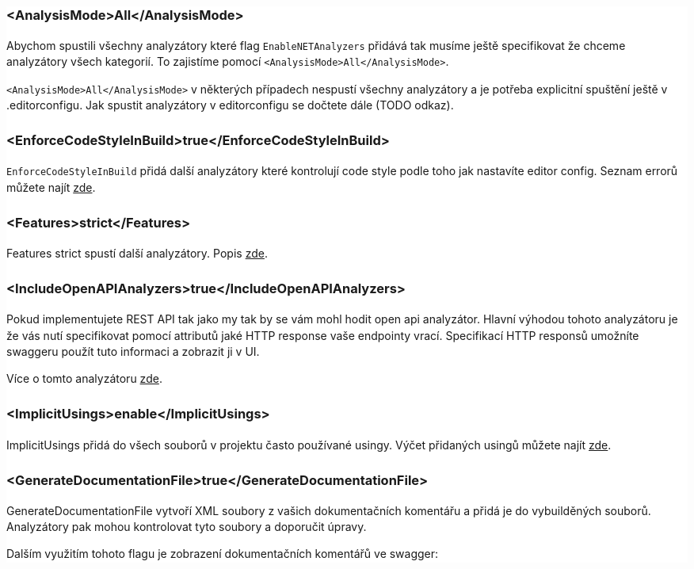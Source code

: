 ### \<AnalysisMode>All\</AnalysisMode>

Abychom spustili všechny analyzátory které flag `EnableNETAnalyzers` přidává tak musíme ještě specifikovat že chceme analyzátory všech kategorií.
To zajistíme pomocí ``<AnalysisMode>All</AnalysisMode>``.

``<AnalysisMode>All</AnalysisMode>`` v některých případech nespustí všechny analyzátory a je potřeba explicitní spuštění ještě v .editorconfigu.
Jak spustit analyzátory v editorconfigu se dočtete dále (TODO odkaz).


### \<EnforceCodeStyleInBuild>true\</EnforceCodeStyleInBuild>

``EnforceCodeStyleInBuild`` přidá další analyzátory které kontrolují code style podle toho jak nastavíte editor config. 
Seznam errorů můžete najít [zde](https://github.com/dotnet/roslyn/blob/main/src/Analyzers/Core/Analyzers/EnforceOnBuildValues.cs).

### \<Features>strict\</Features>
Features strict spustí další analyzátory. Popis [zde](https://www.meziantou.net/csharp-compiler-strict-mode.htm).

###  \<IncludeOpenAPIAnalyzers>true\</IncludeOpenAPIAnalyzers>

Pokud implementujete REST API tak jako my tak by se vám mohl hodit open api analyzátor.
Hlavní výhodou tohoto analyzátoru je že vás nutí specifikovat pomocí attributů jaké HTTP response
vaše endpointy vrací. Specifikací HTTP responsů umožníte swaggeru použít tuto informaci a zobrazit ji v UI.

Více o tomto analyzátoru [zde](https://learn.microsoft.com/en-us/aspnet/core/web-api/advanced/analyzers?view=aspnetcore-6.0).

###  \<ImplicitUsings>enable\</ImplicitUsings>

ImplicitUsings přidá do všech souborů v projektu často používané usingy. 
Výčet přidaných usingů můžete najít [zde](https://dotnetcoretutorials.com/2021/08/31/implicit-using-statements-in-net-6/).


### \<GenerateDocumentationFile>true\</GenerateDocumentationFile>

GenerateDocumentationFile vytvoří XML soubory z vašich dokumentačních komentářu a přidá je do vybuilděných souborů.
Analyzátory pak mohou kontrolovat tyto soubory a doporučit úpravy.

Dalším využitím tohoto flagu je zobrazení dokumentačních komentářů ve swagger:  
